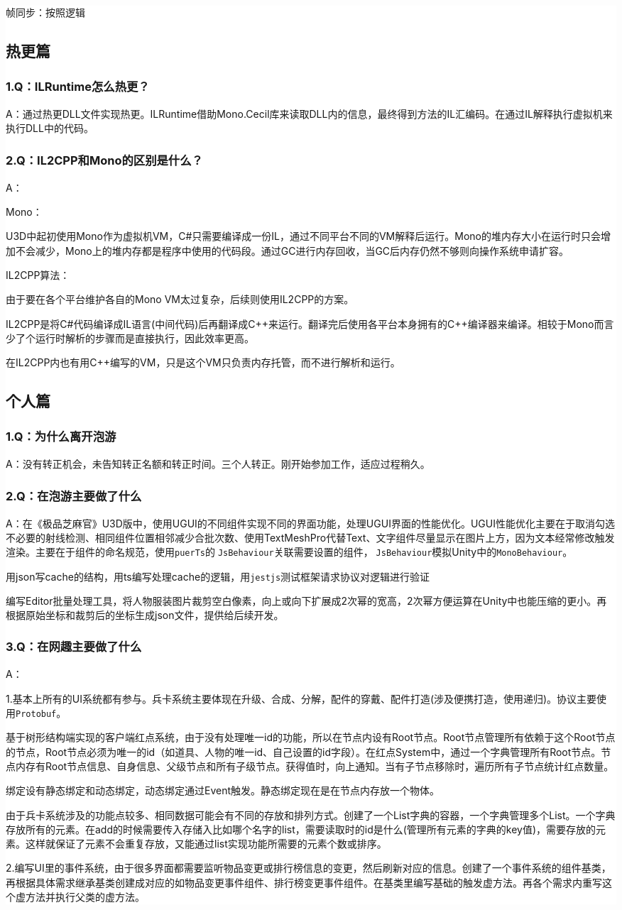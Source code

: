 帧同步：按照逻辑

## 热更篇

### 1.Q：ILRuntime怎么热更？

A：通过热更DLL文件实现热更。ILRuntime借助Mono.Cecil库来读取DLL内的信息，最终得到方法的IL汇编码。在通过IL解释执行虚拟机来执行DLL中的代码。

### 2.Q：IL2CPP和Mono的区别是什么？

A：

Mono：

U3D中起初使用Mono作为虚拟机VM，C#只需要编译成一份IL，通过不同平台不同的VM解释后运行。Mono的堆内存大小在运行时只会增加不会减少，Mono上的堆内存都是程序中使用的代码段。通过GC进行内存回收，当GC后内存仍然不够则向操作系统申请扩容。

IL2CPP算法：

由于要在各个平台维护各自的Mono VM太过复杂，后续则使用IL2CPP的方案。

IL2CPP是将C#代码编译成IL语言(中间代码)后再翻译成C++来运行。翻译完后使用各平台本身拥有的C++编译器来编译。相较于Mono而言少了个运行时解析的步骤而是直接执行，因此效率更高。

在IL2CPP内也有用C++编写的VM，只是这个VM只负责内存托管，而不进行解析和运行。

## 个人篇

### 1.Q：为什么离开泡游

A：没有转正机会，未告知转正名额和转正时间。三个人转正。刚开始参加工作，适应过程稍久。

### 2.Q：在泡游主要做了什么

A：在《极品芝麻官》U3D版中，使用UGUI的不同组件实现不同的界面功能，处理UGUI界面的性能优化。UGUI性能优化主要在于取消勾选不必要的射线检测、相同组件位置相邻减少合批次数、使用TextMeshPro代替Text、文字组件尽量显示在图片上方，因为文本经常修改触发渲染。主要在于组件的命名规范，使用`puerTs`的 `JsBehaviour`关联需要设置的组件， `JsBehaviour`模拟Unity中的`MonoBehaviour`。 

用json写cache的结构，用ts编写处理cache的逻辑，用`jestjs`测试框架请求协议对逻辑进行验证

 编写Editor批量处理工具，将人物服装图片裁剪空白像素，向上或向下扩展成2次幂的宽高，2次幂方便运算在Unity中也能压缩的更小。再根据原始坐标和裁剪后的坐标生成json文件，提供给后续开发。

### 3.Q：在网趣主要做了什么

A：

1.基本上所有的UI系统都有参与。兵卡系统主要体现在升级、合成、分解，配件的穿戴、配件打造(涉及便携打造，使用递归)。协议主要使用`Protobuf`。

基于树形结构端实现的客户端红点系统，由于没有处理唯一id的功能，所以在节点内设有Root节点。Root节点管理所有依赖于这个Root节点的节点，Root节点必须为唯一的id（如道具、人物的唯一id、自己设置的id字段）。在红点System中，通过一个字典管理所有Root节点。节点内存有Root节点信息、自身信息、父级节点和所有子级节点。获得值时，向上通知。当有子节点移除时，遍历所有子节点统计红点数量。

绑定设有静态绑定和动态绑定，动态绑定通过Event触发。静态绑定现在是在节点内存放一个物体。

由于兵卡系统涉及的功能点较多、相同数据可能会有不同的存放和排列方式。创建了一个List字典的容器，一个字典管理多个List。一个字典存放所有的元素。在add的时候需要传入存储入比如哪个名字的list，需要读取时的id是什么(管理所有元素的字典的key值)，需要存放的元素。这样就保证了元素不会重复存放，又能通过list实现功能所需要的元素个数或排序。

2.编写UI里的事件系统，由于很多界面都需要监听物品变更或排行榜信息的变更，然后刷新对应的信息。创建了一个事件系统的组件基类，再根据具体需求继承基类创建成对应的如物品变更事件组件、排行榜变更事件组件。在基类里编写基础的触发虚方法。再各个需求内重写这个虚方法并执行父类的虚方法。
